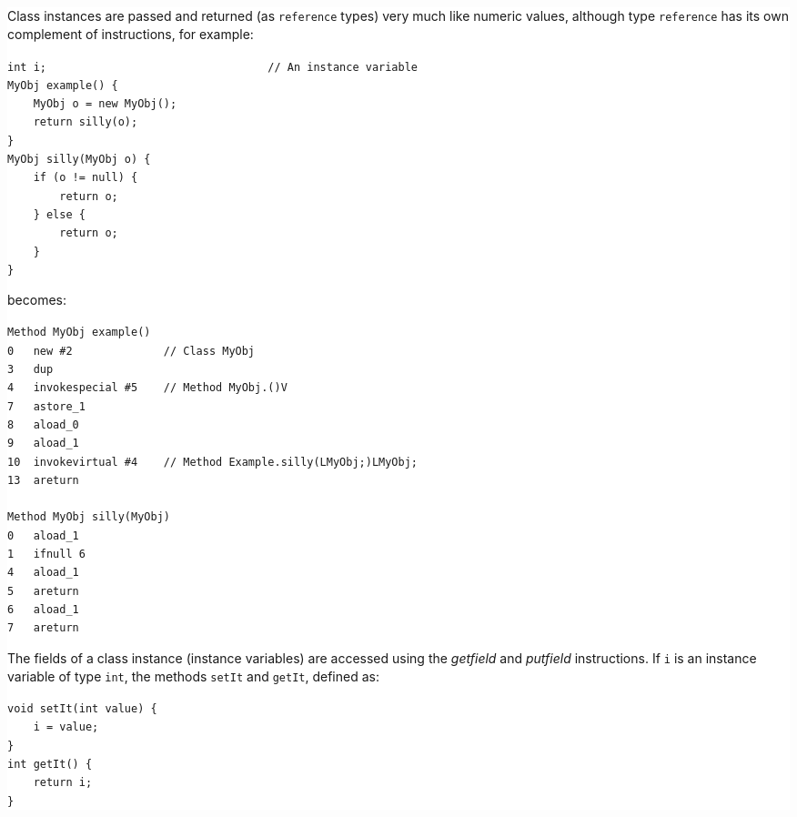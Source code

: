 Class instances are passed and returned \(as `reference` types\) very much like numeric values, although type `reference` has its own complement of instructions, for example:

```text
int i;                                  // An instance variable
MyObj example() {
    MyObj o = new MyObj();
    return silly(o);
}
MyObj silly(MyObj o) {
    if (o != null) {
        return o;
    } else {
        return o;
    }
}

```

becomes:

```text
Method MyObj example()
0   new #2              // Class MyObj
3   dup
4   invokespecial #5    // Method MyObj.()V
7   astore_1
8   aload_0
9   aload_1
10  invokevirtual #4    // Method Example.silly(LMyObj;)LMyObj;
13  areturn

Method MyObj silly(MyObj)
0   aload_1
1   ifnull 6
4   aload_1
5   areturn
6   aload_1
7   areturn
```

The fields of a class instance \(instance variables\) are accessed using the _getfield_ and _putfield_ instructions. If `i` is an instance variable of type `int`, the methods `setIt` and `getIt`, defined as:

```text
void setIt(int value) {
    i = value;
}
int getIt() {
    return i;
}

```

